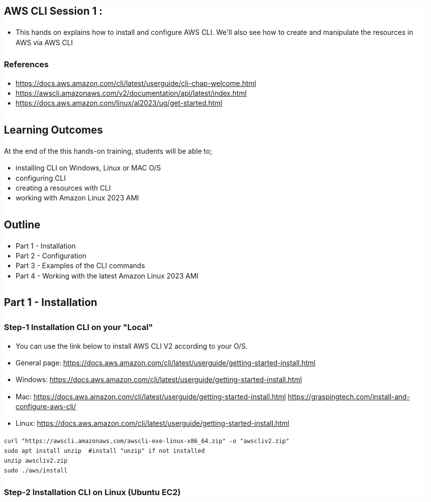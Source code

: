## AWS CLI Session 1 : 

- This hands on explains how to install and configure AWS CLI. We'll also see how to create and manipulate the resources in AWS via AWS CLI 

### References
- https://docs.aws.amazon.com/cli/latest/userguide/cli-chap-welcome.html
- https://awscli.amazonaws.com/v2/documentation/api/latest/index.html
- https://docs.aws.amazon.com/linux/al2023/ug/get-started.html

## Learning Outcomes

At the end of the this hands-on training, students will be able to;

- installing CLI on Windows, Linux or MAC O/S
- configuring CLI
- creating a resources with CLI
- working with Amazon Linux 2023 AMI

## Outline

- Part 1 - Installation
- Part 2 - Configuration
- Part 3 - Examples of the CLI commands
- Part 4 - Working with the latest Amazon Linux 2023 AMI

## Part 1 - Installation

### Step-1  Installation CLI on your "Local" 

- You can use the link below to install AWS CLI V2 according to your O/S.
- General page:
https://docs.aws.amazon.com/cli/latest/userguide/getting-started-install.html

- Windows:
https://docs.aws.amazon.com/cli/latest/userguide/getting-started-install.html

- Mac:
https://docs.aws.amazon.com/cli/latest/userguide/getting-started-install.html
https://graspingtech.com/install-and-configure-aws-cli/


- Linux:
https://docs.aws.amazon.com/cli/latest/userguide/getting-started-install.html

```
curl "https://awscli.amazonaws.com/awscli-exe-linux-x86_64.zip" -o "awscliv2.zip"
sudo apt install unzip  #install "unzip" if not installed
unzip awscliv2.zip
sudo ./aws/install
```

### Step-2 Installation CLI on Linux (Ubuntu EC2)
